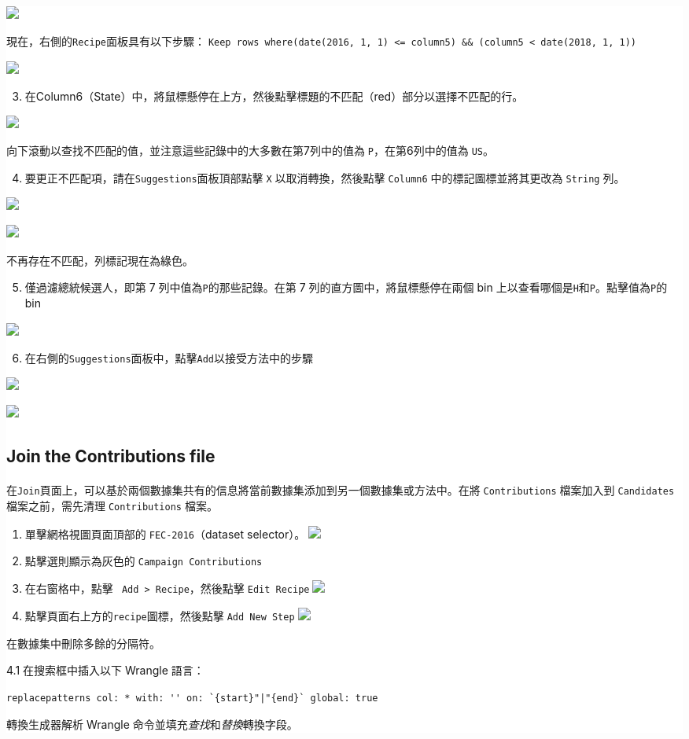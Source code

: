 ![](https://cdn.qwiklabs.com/lplTJs%2BDH%2F8o82y2C%2FTFRQq7BhJwMkUpV2K62aU1pF4%3D)

現在，右側的`Recipe`面板具有以下步驟：
`Keep rows where(date(2016, 1, 1) <= column5) && (column5 < date(2018, 1, 1))`

![](https://i.imgur.com/mTSESYy.png)


3. 在Column6（State）中，將鼠標懸停在上方，然後點擊標題的不匹配（red）部分以選擇不匹配的行。

![](https://cdn.qwiklabs.com/J4An%2BqPwdGNzAdgSvOWakFOE%2FnrgJ%2B7ijW4SGJBch38%3D)

向下滾動以查找不匹配的值，並注意這些記錄中的大多數在第7列中的值為 `P`，在第6列中的值為 `US`。

4. 要更正不匹配項，請在`Suggestions`面板頂部點擊 `X` 以取消轉換，然後點擊 `Column6` 中的標記圖標並將其更改為 `String` 列。

![](https://cdn.qwiklabs.com/lZtnUvD5I6KCDVJ4Zot5dmDC1KkektpgBlQgF7OO4pc%3D)


![](https://i.imgur.com/nbnBtZG.png)

不再存在不匹配，列標記現在為綠色。

5. 僅過濾總統候選人，即第 7 列中值為`P`的那些記錄。在第 7 列的直方圖中，將鼠標懸停在兩個 bin 上以查看哪個是`H`和`P`。點擊值為`P`的 bin

![](https://cdn.qwiklabs.com/CIUuZWVWsWWQD3xJhQfJhm0qSoFcBK0cYUTpAnxpTbc%3D)

6. 在右側的`Suggestions`面板中，點擊`Add`以接受方法中的步驟

![](https://cdn.qwiklabs.com/3rctj2B3qPP53yr4UU4raLXyed9Zk8lHPlaXNNsZmhY%3D)

![](https://i.imgur.com/b7D27nz.png)


## Join the Contributions file
在`Join`頁面上，可以基於兩個數據集共有的信息將當前數據集添加到另一個數據集或方法中。在將 `Contributions` 檔案加入到 `Candidates` 檔案之前，需先清理 `Contributions` 檔案。

1. 單擊網格視圖頁面頂部的 `FEC-2016`（dataset selector）。
![](https://cdn.qwiklabs.com/HjbiWzAPc2RlYFro3r4llT65MBJjJkcA%2FklDCnLHn%2BU%3D)
2. 點擊選則顯示為灰色的 `Campaign Contributions`
3. 在右窗格中，點擊 ` Add > Recipe`，然後點擊 `Edit Recipe`
![](https://i.imgur.com/xolqxBS.png)

4. 點擊頁面右上方的`recipe`圖標，然後點擊 `Add New Step`
![](https://cdn.qwiklabs.com/RSjdCHmcco6eqx2PxMao6QLRwsGdN17OuuKWuKScdJA%3D)

在數據集中刪除多餘的分隔符。

4.1 在搜索框中插入以下 Wrangle 語言：

```sql=
replacepatterns col: * with: '' on: `{start}"|"{end}` global: true
```
轉換生成器解析 Wrangle 命令並填充*查找*和*替換*轉換字段。
